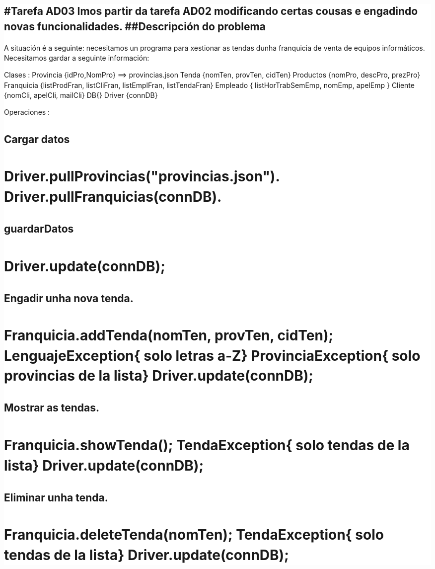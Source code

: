 #Tarefa AD03
Imos partir da tarefa AD02 modificando certas cousas e engadindo novas funcionalidades.
##Descripción do problema
-------------
A situación é a seguinte: necesitamos un programa para xestionar as tendas dunha franquicia de venta de equipos informáticos.
Necesitamos gardar a seguinte información:

Clases : 
Provincia {idPro,NomPro} ==> provincias.json
Tenda {nomTen, provTen, cidTen}
Productos {nomPro, descPro, prezPro}
Franquicia {listProdFran, listCliFran, listEmplFran, listTendaFran}
Empleado { listHorTrabSemEmp, nomEmp, apelEmp }
Cliente {nomCli, apelCli, mailCli}
DB{}
Driver {connDB}

Operaciones :

Cargar datos
----------------------------------
Driver.pullProvincias("provincias.json").
Driver.pullFranquicias(connDB).
==================================

guardarDatos
----------------------------------
Driver.update(connDB);
==================================

Engadir unha nova tenda. 
----------------------------------
Franquicia.addTenda(nomTen, provTen, cidTen);
LenguajeException{ solo letras a-Z}
ProvinciaException{ solo provincias de la lista}
Driver.update(connDB);
 =================================

Mostrar as tendas.
----------------------------------
Franquicia.showTenda();
TendaException{ solo tendas de la lista}
Driver.update(connDB);
==================================

Eliminar unha tenda.
----------------------------------
Franquicia.deleteTenda(nomTen);
TendaException{ solo tendas de la lista}
Driver.update(connDB);
==================================
